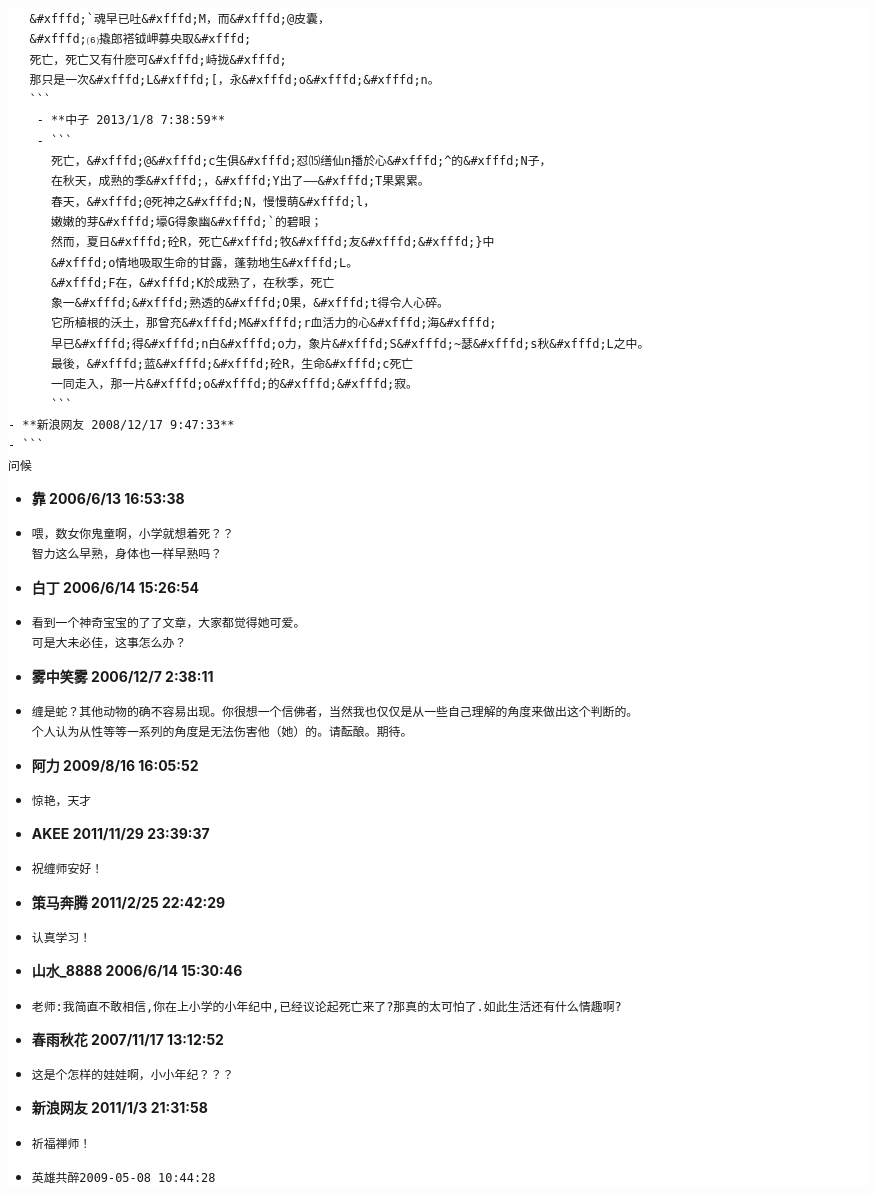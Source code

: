   ```
     &#xfffd;`魂早已吐&#xfffd;M，而&#xfffd;@皮囊，
     &#xfffd;⑹撬郎褡钺岬募央取&#xfffd;
     死亡，死亡又有什麽可&#xfffd;峙拢&#xfffd;
     那只是一次&#xfffd;L&#xfffd;[，永&#xfffd;o&#xfffd;&#xfffd;n。
     ```
      - **中子 2013/1/8 7:38:59**
      - ```
        死亡，&#xfffd;@&#xfffd;c生俱&#xfffd;怼⒂缮仙n播於心&#xfffd;^的&#xfffd;N子，
        在秋天，成熟的季&#xfffd;，&#xfffd;Y出了――&#xfffd;T果累累。
        春天，&#xfffd;@死神之&#xfffd;N，慢慢萌&#xfffd;l，
        嫩嫩的芽&#xfffd;壕G得象幽&#xfffd;`的碧眼；
        然而，夏日&#xfffd;砼R，死亡&#xfffd;牧&#xfffd;友&#xfffd;&#xfffd;}中
        &#xfffd;o情地吸取生命的甘露，蓬勃地生&#xfffd;L。
        &#xfffd;F在，&#xfffd;K於成熟了，在秋季，死亡
        象一&#xfffd;&#xfffd;熟透的&#xfffd;O果，&#xfffd;t得令人心碎。
        它所植根的沃土，那曾充&#xfffd;M&#xfffd;r血活力的心&#xfffd;海&#xfffd;
        早已&#xfffd;得&#xfffd;n白&#xfffd;o力，象片&#xfffd;S&#xfffd;~瑟&#xfffd;s秋&#xfffd;L之中。
        最後，&#xfffd;蓝&#xfffd;&#xfffd;砼R，生命&#xfffd;c死亡
        一同走入，那一片&#xfffd;o&#xfffd;的&#xfffd;&#xfffd;寂。
        ```
- **新浪网友 2008/12/17 9:47:33**
- ```
  问候
  ```
- **靠 2006/6/13 16:53:38**
- ```
  喂，数女你鬼童啊，小学就想着死？？
  智力这么早熟，身体也一样早熟吗？
  ```
- **白丁 2006/6/14 15:26:54**
- ```
  看到一个神奇宝宝的了了文章，大家都觉得她可爱。
  可是大未必佳，这事怎么办？
  ```
- **雾中笑雾 2006/12/7 2:38:11**
- ```
  缠是蛇？其他动物的确不容易出现。你很想一个信佛者，当然我也仅仅是从一些自己理解的角度来做出这个判断的。
  个人认为从性等等一系列的角度是无法伤害他（她）的。请酝酿。期待。
  ```
- **阿力 2009/8/16 16:05:52**
- ```
  惊艳，天才
  ```
- **AKEE 2011/11/29 23:39:37**
- ```
  祝缠师安好！
  ```
- **策马奔腾 2011/2/25 22:42:29**
- ```
  认真学习！
  ```
- **山水_8888 2006/6/14 15:30:46**
- ```
  老师:我简直不敢相信,你在上小学的小年纪中,已经议论起死亡来了?那真的太可怕了.如此生活还有什么情趣啊?
  ```
- **春雨秋花 2007/11/17 13:12:52**
- ```
  这是个怎样的娃娃啊，小小年纪？？？
  ```
- **新浪网友 2011/1/3 21:31:58**
- ```
  祈福禅师！
  ```
- ```
  英雄共醉2009-05-08 10:44:28 
  ```